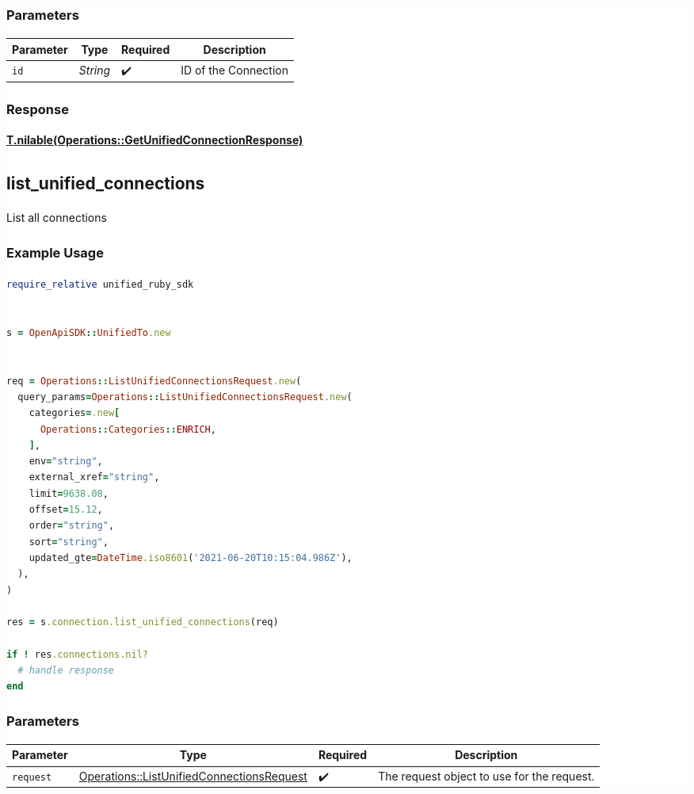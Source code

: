 ### Parameters

| Parameter            | Type                 | Required             | Description          |
| -------------------- | -------------------- | -------------------- | -------------------- |
| `id`                 | *String*             | :heavy_check_mark:   | ID of the Connection |


### Response

**[T.nilable(Operations::GetUnifiedConnectionResponse)](../../models/operations/getunifiedconnectionresponse.md)**


## list_unified_connections

List all connections

### Example Usage

```ruby
require_relative unified_ruby_sdk


s = OpenApiSDK::UnifiedTo.new

   
req = Operations::ListUnifiedConnectionsRequest.new(
  query_params=Operations::ListUnifiedConnectionsRequest.new(
    categories=.new[
      Operations::Categories::ENRICH,
    ],
    env="string",
    external_xref="string",
    limit=9638.08,
    offset=15.12,
    order="string",
    sort="string",
    updated_gte=DateTime.iso8601('2021-06-20T10:15:04.986Z'),
  ),
)
    
res = s.connection.list_unified_connections(req)

if ! res.connections.nil?
  # handle response
end

```

### Parameters

| Parameter                                                                                             | Type                                                                                                  | Required                                                                                              | Description                                                                                           |
| ----------------------------------------------------------------------------------------------------- | ----------------------------------------------------------------------------------------------------- | ----------------------------------------------------------------------------------------------------- | ----------------------------------------------------------------------------------------------------- |
| `request`                                                                                             | [Operations::ListUnifiedConnectionsRequest](../../models/operations/listunifiedconnectionsrequest.md) | :heavy_check_mark:                                                                                    | The request object to use for the request.                                                            |
